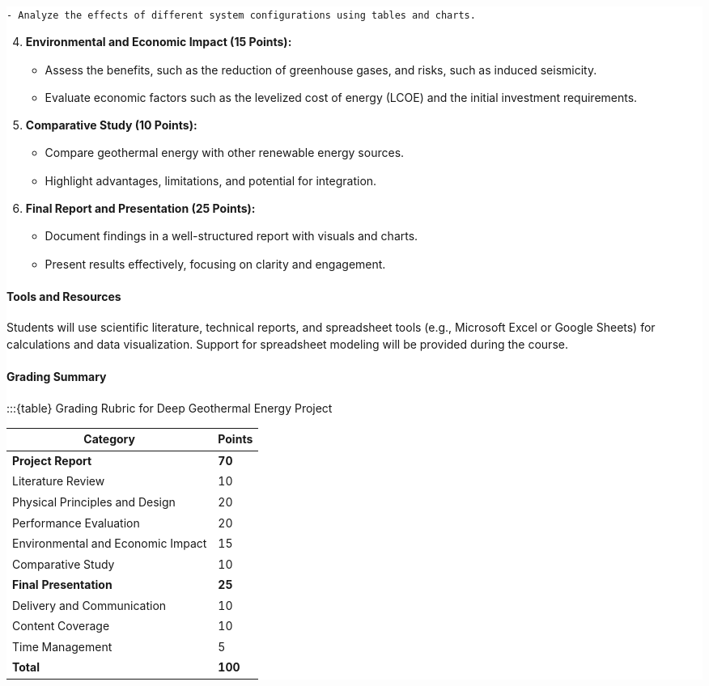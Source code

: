     - Analyze the effects of different system configurations using tables and charts.



4. **Environmental and Economic Impact (15 Points):**

    - Assess the benefits, such as the reduction of greenhouse gases, and risks, such as induced seismicity.

    - Evaluate economic factors such as the levelized cost of energy (LCOE) and the initial investment requirements.



5. **Comparative Study (10 Points):**

    - Compare geothermal energy with other renewable energy sources.

    - Highlight advantages, limitations, and potential for integration.



6. **Final Report and Presentation (25 Points):**

    - Document findings in a well-structured report with visuals and charts.

    - Present results effectively, focusing on clarity and engagement.



#### Tools and Resources



Students will use scientific literature, technical reports, and spreadsheet tools (e.g., Microsoft Excel or Google Sheets) for calculations and data visualization. Support for spreadsheet modeling will be provided during the course.



#### Grading Summary



:::{table} Grading Rubric for Deep Geothermal Energy Project

| **Category**                          | **Points** |
|---------------------------------------|------------|
| **Project Report**                    | **70**     |
| Literature Review                     | 10         |
| Physical Principles and Design        | 20         |
| Performance Evaluation                | 20         |
| Environmental and Economic Impact     | 15         |
| Comparative Study                     | 10         |
| **Final Presentation**                | **25**     |
| Delivery and Communication            | 10         |
| Content Coverage                      | 10         |
| Time Management                       | 5          |
| **Total**                             | **100**    |
